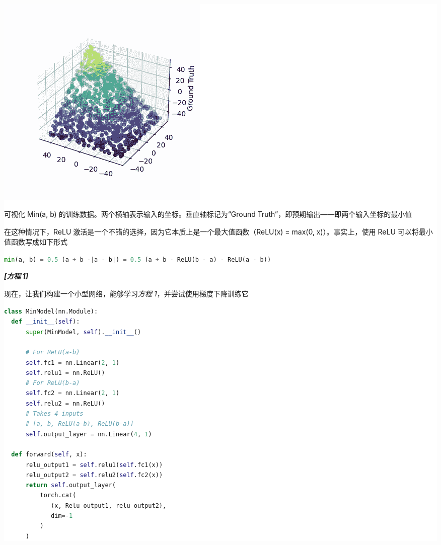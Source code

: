 ![](img/18366ae36e3e23b2e17677c371e9177b.png)

可视化 Min(a, b) 的训练数据。两个横轴表示输入的坐标。垂直轴标记为“Ground Truth”，即预期输出——即两个输入坐标的最小值

在这种情况下，ReLU 激活是一个不错的选择，因为它本质上是一个最大值函数（ReLU(x) = max(0, x)）。事实上，使用 ReLU 可以将最小值函数写成如下形式

```py
min(a, b) = 0.5 (a + b -|a - b|) = 0.5 (a + b - ReLU(b - a) - ReLU(a - b))
```

***[方程 1]***

现在，让我们构建一个小型网络，能够学习*方程 1*，并尝试使用梯度下降训练它

```py
class MinModel(nn.Module):
  def __init__(self):
      super(MinModel, self).__init__()

      # For ReLU(a-b)
      self.fc1 = nn.Linear(2, 1)
      self.relu1 = nn.ReLU()
      # For ReLU(b-a)
      self.fc2 = nn.Linear(2, 1)
      self.relu2 = nn.ReLU()
      # Takes 4 inputs
      # [a, b, ReLU(a-b), ReLU(b-a)]
      self.output_layer = nn.Linear(4, 1)

  def forward(self, x):
      relu_output1 = self.relu1(self.fc1(x))
      relu_output2 = self.relu2(self.fc2(x))
      return self.output_layer(
          torch.cat(
             (x, Relu_output1, relu_output2),
             dim=-1
          )
      )
```
